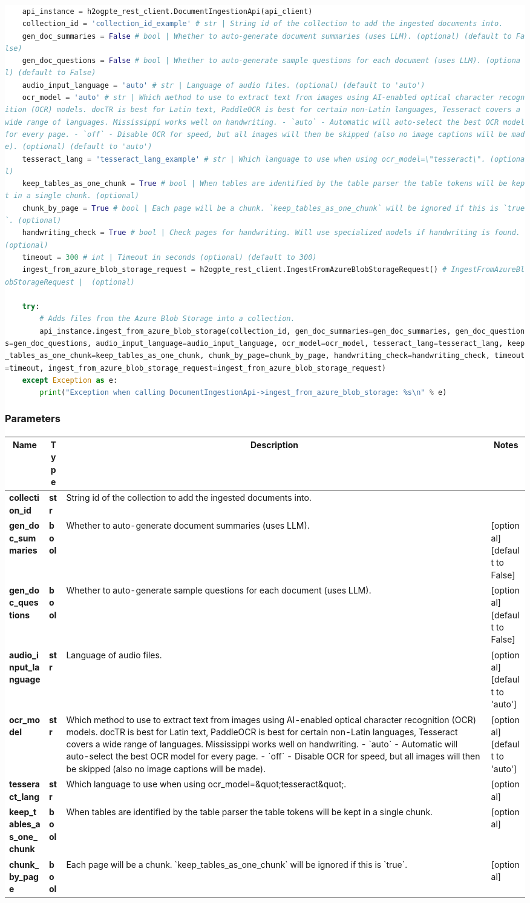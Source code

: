 ```python
    api_instance = h2ogpte_rest_client.DocumentIngestionApi(api_client)
    collection_id = 'collection_id_example' # str | String id of the collection to add the ingested documents into.
    gen_doc_summaries = False # bool | Whether to auto-generate document summaries (uses LLM). (optional) (default to False)
    gen_doc_questions = False # bool | Whether to auto-generate sample questions for each document (uses LLM). (optional) (default to False)
    audio_input_language = 'auto' # str | Language of audio files. (optional) (default to 'auto')
    ocr_model = 'auto' # str | Which method to use to extract text from images using AI-enabled optical character recognition (OCR) models. docTR is best for Latin text, PaddleOCR is best for certain non-Latin languages, Tesseract covers a wide range of languages. Mississippi works well on handwriting. - `auto` - Automatic will auto-select the best OCR model for every page. - `off` - Disable OCR for speed, but all images will then be skipped (also no image captions will be made). (optional) (default to 'auto')
    tesseract_lang = 'tesseract_lang_example' # str | Which language to use when using ocr_model=\"tesseract\". (optional)
    keep_tables_as_one_chunk = True # bool | When tables are identified by the table parser the table tokens will be kept in a single chunk. (optional)
    chunk_by_page = True # bool | Each page will be a chunk. `keep_tables_as_one_chunk` will be ignored if this is `true`. (optional)
    handwriting_check = True # bool | Check pages for handwriting. Will use specialized models if handwriting is found. (optional)
    timeout = 300 # int | Timeout in seconds (optional) (default to 300)
    ingest_from_azure_blob_storage_request = h2ogpte_rest_client.IngestFromAzureBlobStorageRequest() # IngestFromAzureBlobStorageRequest |  (optional)

    try:
        # Adds files from the Azure Blob Storage into a collection.
        api_instance.ingest_from_azure_blob_storage(collection_id, gen_doc_summaries=gen_doc_summaries, gen_doc_questions=gen_doc_questions, audio_input_language=audio_input_language, ocr_model=ocr_model, tesseract_lang=tesseract_lang, keep_tables_as_one_chunk=keep_tables_as_one_chunk, chunk_by_page=chunk_by_page, handwriting_check=handwriting_check, timeout=timeout, ingest_from_azure_blob_storage_request=ingest_from_azure_blob_storage_request)
    except Exception as e:
        print("Exception when calling DocumentIngestionApi->ingest_from_azure_blob_storage: %s\n" % e)
```



### Parameters


Name | Type | Description  | Notes
------------- | ------------- | ------------- | -------------
 **collection_id** | **str**| String id of the collection to add the ingested documents into. | 
 **gen_doc_summaries** | **bool**| Whether to auto-generate document summaries (uses LLM). | [optional] [default to False]
 **gen_doc_questions** | **bool**| Whether to auto-generate sample questions for each document (uses LLM). | [optional] [default to False]
 **audio_input_language** | **str**| Language of audio files. | [optional] [default to &#39;auto&#39;]
 **ocr_model** | **str**| Which method to use to extract text from images using AI-enabled optical character recognition (OCR) models. docTR is best for Latin text, PaddleOCR is best for certain non-Latin languages, Tesseract covers a wide range of languages. Mississippi works well on handwriting. - &#x60;auto&#x60; - Automatic will auto-select the best OCR model for every page. - &#x60;off&#x60; - Disable OCR for speed, but all images will then be skipped (also no image captions will be made). | [optional] [default to &#39;auto&#39;]
 **tesseract_lang** | **str**| Which language to use when using ocr_model&#x3D;\&quot;tesseract\&quot;. | [optional] 
 **keep_tables_as_one_chunk** | **bool**| When tables are identified by the table parser the table tokens will be kept in a single chunk. | [optional] 
 **chunk_by_page** | **bool**| Each page will be a chunk. &#x60;keep_tables_as_one_chunk&#x60; will be ignored if this is &#x60;true&#x60;. | [optional] 